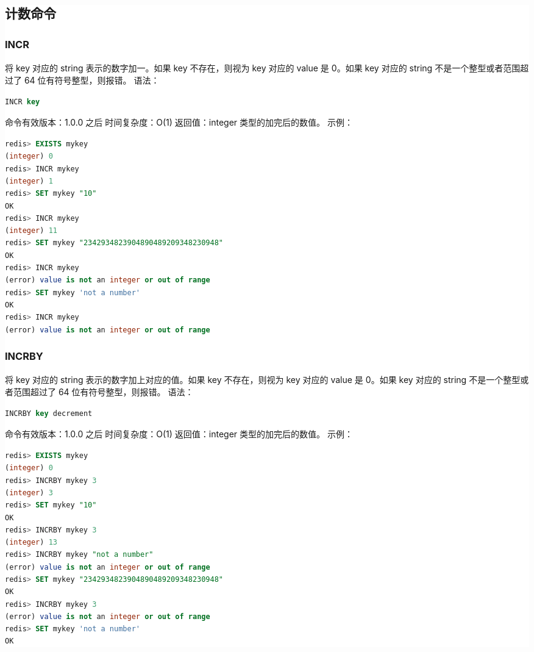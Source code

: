 ## 计数命令

### INCR

将 key 对应的 string 表示的数字加一。如果 key 不存在，则视为 key 对应的 value 是 0。如果 key 对应的 string 不是一个整型或者范围超过了 64 位有符号整型，则报错。
语法：

```sql
INCR key
```

命令有效版本：1.0.0 之后
时间复杂度：O(1)
返回值：integer 类型的加完后的数值。
示例：
```sql
redis> EXISTS mykey
(integer) 0
redis> INCR mykey
(integer) 1
redis> SET mykey "10"
OK
redis> INCR mykey
(integer) 11
redis> SET mykey "2342934823904890489209348230948"
OK
redis> INCR mykey
(error) value is not an integer or out of range
redis> SET mykey 'not a number'
OK
redis> INCR mykey
(error) value is not an integer or out of range
```

### INCRBY

将 key 对应的 string 表示的数字加上对应的值。如果 key 不存在，则视为 key 对应的 value 是 0。如果 key 对应的 string 不是一个整型或者范围超过了 64 位有符号整型，则报错。
语法：

```sql
INCRBY key decrement
```

命令有效版本：1.0.0 之后
时间复杂度：O(1)
返回值：integer 类型的加完后的数值。
示例：
```sql
redis> EXISTS mykey
(integer) 0
redis> INCRBY mykey 3
(integer) 3
redis> SET mykey "10"
OK
redis> INCRBY mykey 3
(integer) 13
redis> INCRBY mykey "not a number"
(error) value is not an integer or out of range
redis> SET mykey "2342934823904890489209348230948"
OK
redis> INCRBY mykey 3
(error) value is not an integer or out of range
redis> SET mykey 'not a number'
OK
```